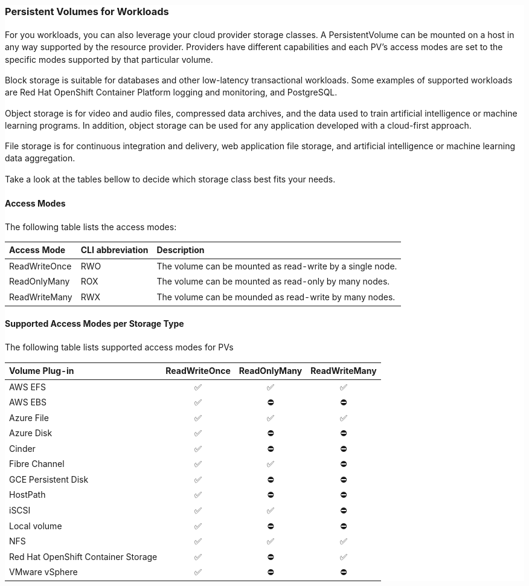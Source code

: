 ### Persistent Volumes for Workloads

For you workloads, you can also leverage your cloud provider storage classes.  A PersistentVolume can be mounted on a host in any way supported by the resource provider. Providers have different capabilities and each PV’s access modes are set to the specific modes supported by that particular volume.

Block storage is suitable for databases and other low-latency transactional workloads. Some examples of supported workloads are Red Hat OpenShift Container Platform logging and monitoring, and PostgreSQL.

Object storage is for video and audio files, compressed data archives, and the data used to train artificial intelligence or machine learning programs. In addition, object storage can be used for any application developed with a cloud-first approach.

File storage is for continuous integration and delivery, web application file storage, and artificial intelligence or machine learning data aggregation.

Take a look at the tables bellow to decide which storage class best fits your needs.

#### Access Modes
The following table lists the access modes:

| Access Mode   | CLI abbreviation | Description                                               |
| :------------ | :--------------- | :-------------------------------------------------------- |
| ReadWriteOnce | RWO              | The volume can be mounted as read-write by a single node. |
| ReadOnlyMany  | ROX              | The volume can be mounted as read-only by many nodes.     |
| ReadWriteMany | RWX              | The volume can be mounded as read-write by many nodes.    |

#### Supported Access Modes per Storage Type
The following table lists supported access modes for PVs

| Volume Plug-in                      | ReadWriteOnce | ReadOnlyMany | ReadWriteMany |
| :---------------------------------- | :-----------: | :----------: | :-----------: |
| AWS EFS                             | ✅            | ✅          | ✅            |
| AWS EBS                             | ✅            | ⛔️        | ⛔️           |
| Azure File                          | ✅            | ✅          | ✅           |
| Azure Disk                          | ✅            | ⛔️         | ⛔️           |
| Cinder                              | ✅            | ⛔️         | ⛔️           |
| Fibre Channel                       | ✅            | ✅          | ⛔️           |
| GCE Persistent Disk                 | ✅            | ⛔️         | ⛔️           |
| HostPath                            | ✅            | ⛔️         | ⛔️           |
| iSCSI                               | ✅            | ✅          | ⛔️           |
| Local volume                        | ✅            | ⛔️         | ⛔️           |
| NFS                                 | ✅            | ✅          | ✅           |
| Red Hat OpenShift Container Storage | ✅            | ⛔️         | ✅           |
| VMware vSphere                      | ✅            | ⛔️         | ⛔️          |
